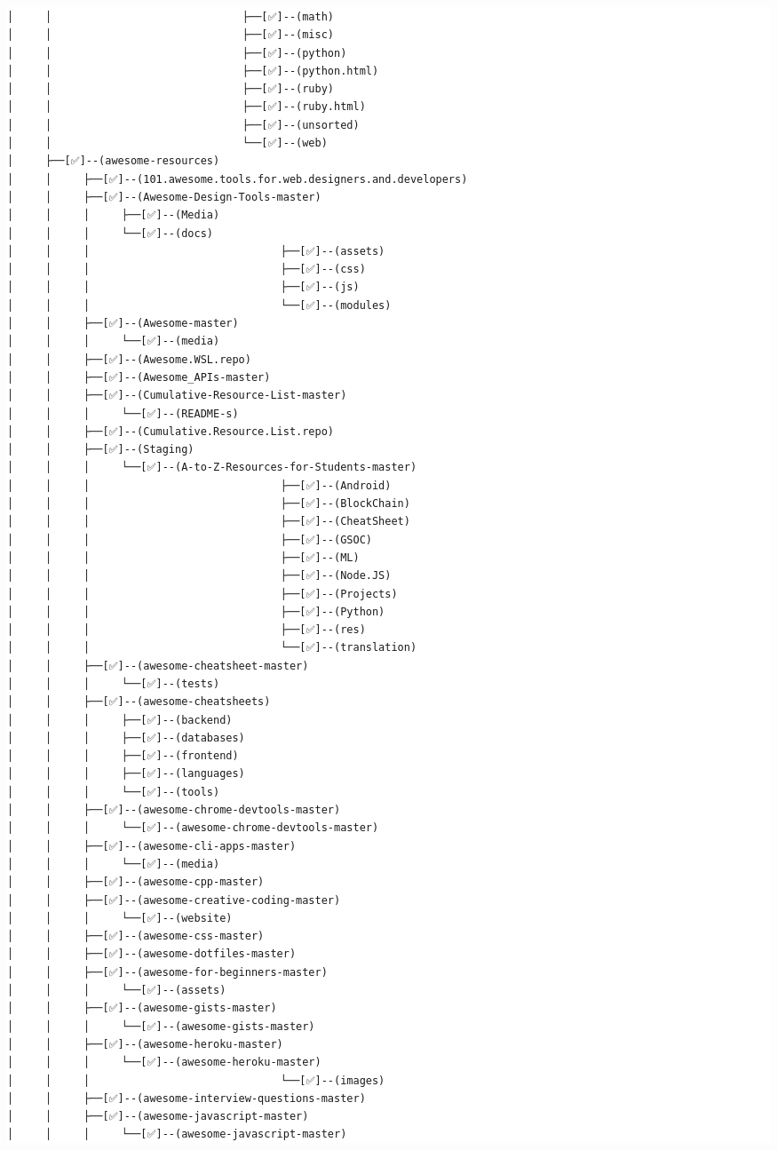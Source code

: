 ```
│     │                              ├──[✅]--(math)
│     │                              ├──[✅]--(misc)
│     │                              ├──[✅]--(python)
│     │                              ├──[✅]--(python.html)
│     │                              ├──[✅]--(ruby)
│     │                              ├──[✅]--(ruby.html)
│     │                              ├──[✅]--(unsorted)
│     │                              └──[✅]--(web)
│     ├──[✅]--(awesome-resources)
│     │     ├──[✅]--(101.awesome.tools.for.web.designers.and.developers)
│     │     ├──[✅]--(Awesome-Design-Tools-master)
│     │     │     ├──[✅]--(Media)
│     │     │     └──[✅]--(docs)
│     │     │                              ├──[✅]--(assets)
│     │     │                              ├──[✅]--(css)
│     │     │                              ├──[✅]--(js)
│     │     │                              └──[✅]--(modules)
│     │     ├──[✅]--(Awesome-master)
│     │     │     └──[✅]--(media)
│     │     ├──[✅]--(Awesome.WSL.repo)
│     │     ├──[✅]--(Awesome_APIs-master)
│     │     ├──[✅]--(Cumulative-Resource-List-master)
│     │     │     └──[✅]--(README-s)
│     │     ├──[✅]--(Cumulative.Resource.List.repo)
│     │     ├──[✅]--(Staging)
│     │     │     └──[✅]--(A-to-Z-Resources-for-Students-master)
│     │     │                              ├──[✅]--(Android)
│     │     │                              ├──[✅]--(BlockChain)
│     │     │                              ├──[✅]--(CheatSheet)
│     │     │                              ├──[✅]--(GSOC)
│     │     │                              ├──[✅]--(ML)
│     │     │                              ├──[✅]--(Node.JS)
│     │     │                              ├──[✅]--(Projects)
│     │     │                              ├──[✅]--(Python)
│     │     │                              ├──[✅]--(res)
│     │     │                              └──[✅]--(translation)
│     │     ├──[✅]--(awesome-cheatsheet-master)
│     │     │     └──[✅]--(tests)
│     │     ├──[✅]--(awesome-cheatsheets)
│     │     │     ├──[✅]--(backend)
│     │     │     ├──[✅]--(databases)
│     │     │     ├──[✅]--(frontend)
│     │     │     ├──[✅]--(languages)
│     │     │     └──[✅]--(tools)
│     │     ├──[✅]--(awesome-chrome-devtools-master)
│     │     │     └──[✅]--(awesome-chrome-devtools-master)
│     │     ├──[✅]--(awesome-cli-apps-master)
│     │     │     └──[✅]--(media)
│     │     ├──[✅]--(awesome-cpp-master)
│     │     ├──[✅]--(awesome-creative-coding-master)
│     │     │     └──[✅]--(website)
│     │     ├──[✅]--(awesome-css-master)
│     │     ├──[✅]--(awesome-dotfiles-master)
│     │     ├──[✅]--(awesome-for-beginners-master)
│     │     │     └──[✅]--(assets)
│     │     ├──[✅]--(awesome-gists-master)
│     │     │     └──[✅]--(awesome-gists-master)
│     │     ├──[✅]--(awesome-heroku-master)
│     │     │     └──[✅]--(awesome-heroku-master)
│     │     │                              └──[✅]--(images)
│     │     ├──[✅]--(awesome-interview-questions-master)
│     │     ├──[✅]--(awesome-javascript-master)
│     │     │     └──[✅]--(awesome-javascript-master)
```